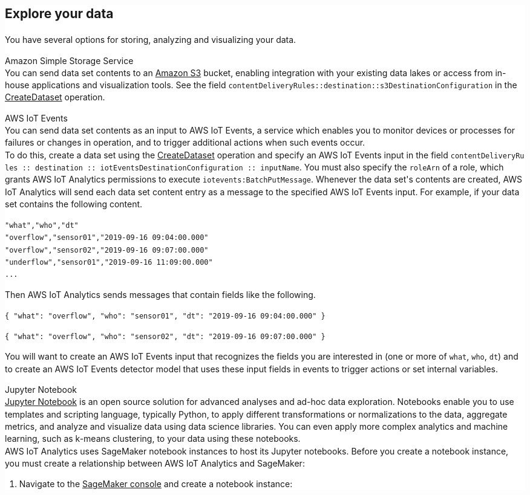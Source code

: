 ## Explore your data<a name="explore-data"></a>

You have several options for storing, analyzing and visualizing your data\.

Amazon Simple Storage Service  
You can send data set contents to an [Amazon S3](https://docs.aws.amazon.com/AmazonS3/latest/gsg/GetStartedWithS3.html) bucket, enabling integration with your existing data lakes or access from in\-house applications and visualization tools\. See the field `contentDeliveryRules::destination::s3DestinationConfiguration` in the [CreateDataset](https://docs.aws.amazon.com/iotanalytics/latest/userguide/api.html#cli-iotanalytics-createdataset) operation\.

AWS IoT Events  
You can send data set contents as an input to AWS IoT Events, a service which enables you to monitor devices or processes for failures or changes in operation, and to trigger additional actions when such events occur\.  
To do this, create a data set using the [CreateDataset](https://docs.aws.amazon.com/iotanalytics/latest/userguide/api.html#cli-iotanalytics-createdataset) operation and specify an AWS IoT Events input in the field `contentDeliveryRules :: destination :: iotEventsDestinationConfiguration :: inputName`\. You must also specify the `roleArn` of a role, which grants AWS IoT Analytics permissions to execute `iotevents:BatchPutMessage`\. Whenever the data set's contents are created, AWS IoT Analytics will send each data set content entry as a message to the specified AWS IoT Events input\. For example, if your data set contains the following content\.  

```
"what","who","dt"
"overflow","sensor01","2019-09-16 09:04:00.000"
"overflow","sensor02","2019-09-16 09:07:00.000"
"underflow","sensor01","2019-09-16 11:09:00.000"
...
```
Then AWS IoT Analytics sends messages that contain fields like the following\.  

```
{ "what": "overflow", "who": "sensor01", "dt": "2019-09-16 09:04:00.000" }
```

```
{ "what": "overflow", "who": "sensor02", "dt": "2019-09-16 09:07:00.000" } 
```
You will want to create an AWS IoT Events input that recognizes the fields you are interested in \(one or more of `what`, `who`, `dt`\) and to create an AWS IoT Events detector model that uses these input fields in events to trigger actions or set internal variables\.

Jupyter Notebook  
[Jupyter Notebook](https://jupyter.org/) is an open source solution for advanced analyses and ad\-hoc data exploration\. Notebooks enable you to use templates and scripting language, typically Python, to apply different transformations or normalizations to the data, aggregate metrics, and analyze and visualize data using data science libraries\. You can even apply more complex analytics and machine learning, such as k\-means clustering, to your data using these notebooks\.  
AWS IoT Analytics uses SageMaker notebook instances to host its Jupyter notebooks\. Before you create a notebook instance, you must create a relationship between AWS IoT Analytics and SageMaker:  

1. Navigate to the [SageMaker console](https://console.aws.amazon.com/sagemaker/) and create a notebook instance:
